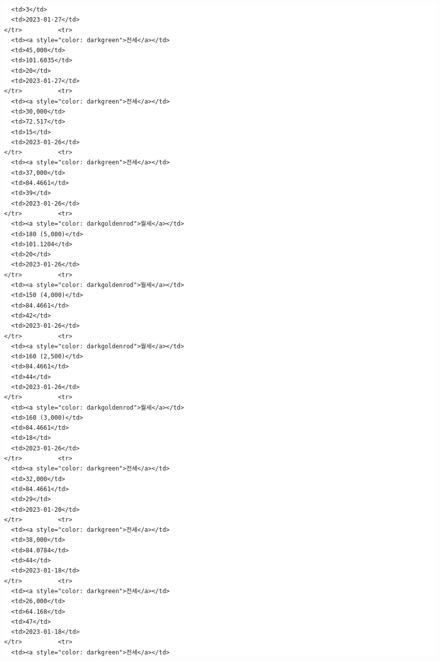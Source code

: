       <td>3</td>
      <td>2023-01-27</td>
    </tr>          <tr>
      <td><a style="color: darkgreen">전세</a></td>
      <td>45,000</td>
      <td>101.6035</td>
      <td>20</td>
      <td>2023-01-27</td>
    </tr>          <tr>
      <td><a style="color: darkgreen">전세</a></td>
      <td>30,000</td>
      <td>72.517</td>
      <td>15</td>
      <td>2023-01-26</td>
    </tr>          <tr>
      <td><a style="color: darkgreen">전세</a></td>
      <td>37,000</td>
      <td>84.4661</td>
      <td>39</td>
      <td>2023-01-26</td>
    </tr>          <tr>
      <td><a style="color: darkgoldenrod">월세</a></td>
      <td>180 (5,000)</td>
      <td>101.1204</td>
      <td>20</td>
      <td>2023-01-26</td>
    </tr>          <tr>
      <td><a style="color: darkgoldenrod">월세</a></td>
      <td>150 (4,000)</td>
      <td>84.4661</td>
      <td>42</td>
      <td>2023-01-26</td>
    </tr>          <tr>
      <td><a style="color: darkgoldenrod">월세</a></td>
      <td>160 (2,500)</td>
      <td>84.4661</td>
      <td>44</td>
      <td>2023-01-26</td>
    </tr>          <tr>
      <td><a style="color: darkgoldenrod">월세</a></td>
      <td>160 (3,000)</td>
      <td>84.4661</td>
      <td>18</td>
      <td>2023-01-26</td>
    </tr>          <tr>
      <td><a style="color: darkgreen">전세</a></td>
      <td>32,000</td>
      <td>84.4661</td>
      <td>29</td>
      <td>2023-01-20</td>
    </tr>          <tr>
      <td><a style="color: darkgreen">전세</a></td>
      <td>38,000</td>
      <td>84.0784</td>
      <td>44</td>
      <td>2023-01-18</td>
    </tr>          <tr>
      <td><a style="color: darkgreen">전세</a></td>
      <td>26,000</td>
      <td>64.168</td>
      <td>47</td>
      <td>2023-01-18</td>
    </tr>          <tr>
      <td><a style="color: darkgreen">전세</a></td>